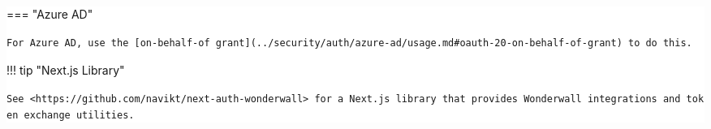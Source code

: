=== "Azure AD"

    For Azure AD, use the [on-behalf-of grant](../security/auth/azure-ad/usage.md#oauth-20-on-behalf-of-grant) to do this.

!!! tip "Next.js Library"

    See <https://github.com/navikt/next-auth-wonderwall> for a Next.js library that provides Wonderwall integrations and token exchange utilities.

[identity provider]: ../security/auth/concepts/actors.md#identity-provider
